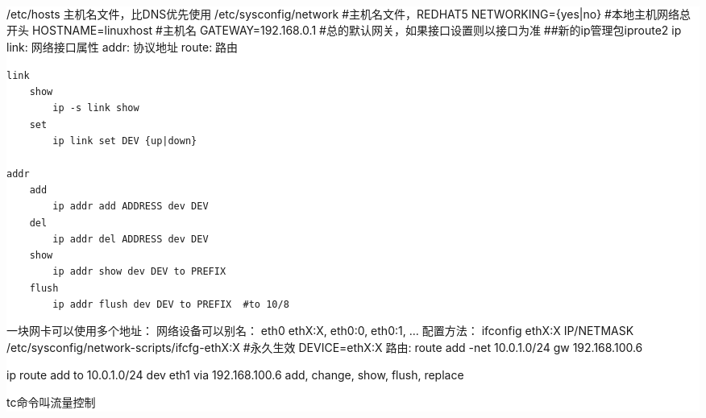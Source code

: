 /etc/hosts 主机名文件，比DNS优先使用
/etc/sysconfig/network  #主机名文件，REDHAT5
	NETWORKING={yes|no}  #本地主机网络总开头
	HOSTNAME=linuxhost  #主机名
	GATEWAY=192.168.0.1  #总的默认网关，如果接口设置则以接口为准
##新的ip管理包iproute2
	ip
		link: 网络接口属性
		addr: 协议地址
		route: 路由

	link
		show
			ip -s link show
		set
			ip link set DEV {up|down}
			
	addr
		add
			ip addr add ADDRESS dev DEV
		del
			ip addr del ADDRESS dev DEV
		show
			ip addr show dev DEV to PREFIX
		flush
			ip addr flush dev DEV to PREFIX  #to 10/8
一块网卡可以使用多个地址：
网络设备可以别名：
eth0
	ethX:X, eth0:0, eth0:1, ...
配置方法：
	ifconfig ethX:X IP/NETMASK
	/etc/sysconfig/network-scripts/ifcfg-ethX:X  #永久生效
	DEVICE=ethX:X
路由:
route add -net 10.0.1.0/24 gw 192.168.100.6

ip route add to 10.0.1.0/24 dev eth1 via 192.168.100.6
	add, change, show, flush, replace

tc命令叫流量控制



</pre>
